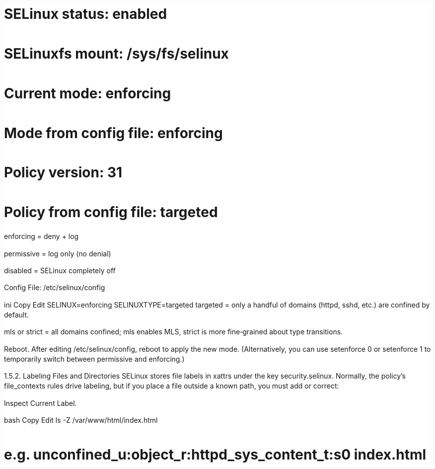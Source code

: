 # SELinux status: enabled

# SELinuxfs mount: /sys/fs/selinux

# Current mode: enforcing

# Mode from config file: enforcing

# Policy version: 31

# Policy from config file: targeted

enforcing = deny + log

permissive = log only (no denial)

disabled = SELinux completely off

Config File: /etc/selinux/config

ini
Copy
Edit
SELINUX=enforcing
SELINUXTYPE=targeted
targeted = only a handful of domains (httpd, sshd, etc.) are confined by default.

mls or strict = all domains confined; mls enables MLS, strict is more fine‐grained about type transitions.

Reboot.
After editing /etc/selinux/config, reboot to apply the new mode. (Alternatively, you can use setenforce 0 or setenforce 1 to temporarily switch between permissive and enforcing.)

1.5.2. Labeling Files and Directories
SELinux stores file labels in xattrs under the key security.selinux. Normally, the policy’s file_contexts rules drive labeling, but if you place a file outside a known path, you must add or correct:

Inspect Current Label.

bash
Copy
Edit
ls -Z /var/www/html/index.html

# e.g. unconfined_u:object_r:httpd_sys_content_t:s0 index.html
